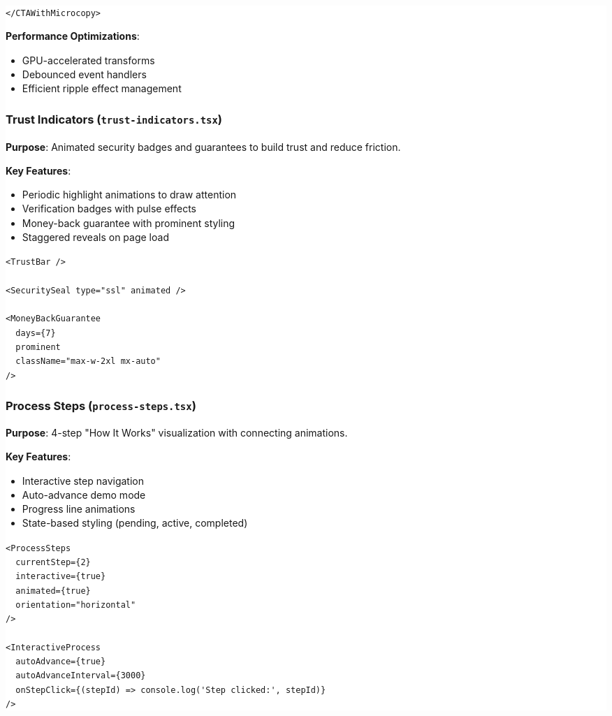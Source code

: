 ```tsx
</CTAWithMicrocopy>
```

**Performance Optimizations**:
- GPU-accelerated transforms
- Debounced event handlers
- Efficient ripple effect management

### Trust Indicators (`trust-indicators.tsx`)

**Purpose**: Animated security badges and guarantees to build trust and reduce friction.

**Key Features**:
- Periodic highlight animations to draw attention
- Verification badges with pulse effects
- Money-back guarantee with prominent styling
- Staggered reveals on page load

```tsx
<TrustBar />

<SecuritySeal type="ssl" animated />

<MoneyBackGuarantee 
  days={7} 
  prominent 
  className="max-w-2xl mx-auto" 
/>
```

### Process Steps (`process-steps.tsx`)

**Purpose**: 4-step "How It Works" visualization with connecting animations.

**Key Features**:
- Interactive step navigation
- Auto-advance demo mode
- Progress line animations
- State-based styling (pending, active, completed)

```tsx
<ProcessSteps
  currentStep={2}
  interactive={true}
  animated={true}
  orientation="horizontal"
/>

<InteractiveProcess
  autoAdvance={true}
  autoAdvanceInterval={3000}
  onStepClick={(stepId) => console.log('Step clicked:', stepId)}
/>
```
